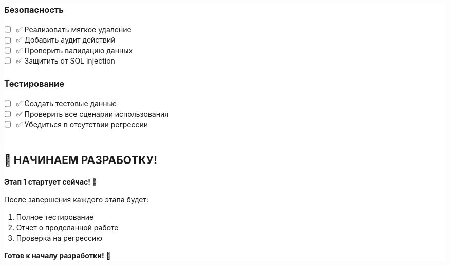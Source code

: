 ### Безопасность
- [ ] ✅ Реализовать мягкое удаление
- [ ] ✅ Добавить аудит действий
- [ ] ✅ Проверить валидацию данных
- [ ] ✅ Защитить от SQL injection

### Тестирование
- [ ] ✅ Создать тестовые данные
- [ ] ✅ Проверить все сценарии использования
- [ ] ✅ Убедиться в отсутствии регрессии

---

## 🚀 НАЧИНАЕМ РАЗРАБОТКУ!

**Этап 1 стартует сейчас!** 💪

После завершения каждого этапа будет:
1. Полное тестирование
2. Отчет о проделанной работе
3. Проверка на регрессию

**Готов к началу разработки!** 🎯

